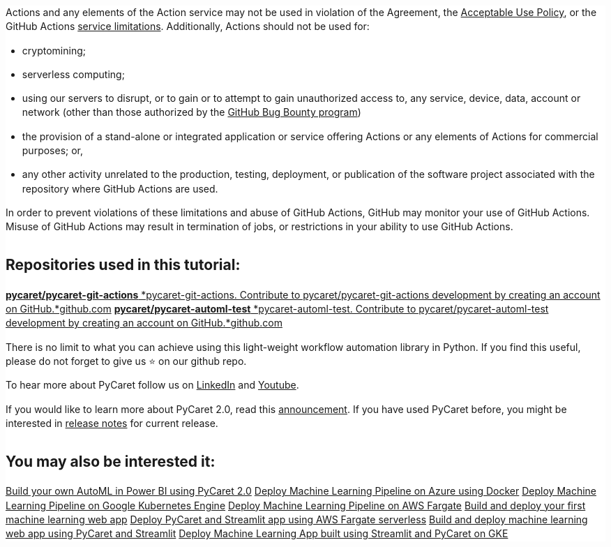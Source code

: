 Actions and any elements of the Action service may not be used in violation of the Agreement, the [Acceptable Use Policy](https://docs.github.com/en/github/site-policy/github-acceptable-use-policies), or the GitHub Actions [service limitations](https://docs.github.com/en/github/automating-your-workflow-with-github-actions/about-github-actions#usage-limits). Additionally, Actions should not be used for:

* cryptomining;

* serverless computing;

* using our servers to disrupt, or to gain or to attempt to gain unauthorized access to, any service, device, data, account or network (other than those authorized by the [GitHub Bug Bounty program](https://bounty.github.com/))

* the provision of a stand-alone or integrated application or service offering Actions or any elements of Actions for commercial purposes; or,

* any other activity unrelated to the production, testing, deployment, or publication of the software project associated with the repository where GitHub Actions are used.

In order to prevent violations of these limitations and abuse of GitHub Actions, GitHub may monitor your use of GitHub Actions. Misuse of GitHub Actions may result in termination of jobs, or restrictions in your ability to use GitHub Actions.

## **Repositories used in this tutorial:**
[**pycaret/pycaret-git-actions**
*pycaret-git-actions. Contribute to pycaret/pycaret-git-actions development by creating an account on GitHub.*github.com](https://github.com/pycaret/pycaret-git-actions)
[**pycaret/pycaret-automl-test**
*pycaret-automl-test. Contribute to pycaret/pycaret-automl-test development by creating an account on GitHub.*github.com](https://github.com/pycaret/pycaret-automl-test)

There is no limit to what you can achieve using this light-weight workflow automation library in Python. If you find this useful, please do not forget to give us ⭐️ on our github repo.

To hear more about PyCaret follow us on [LinkedIn](https://www.linkedin.com/company/pycaret/) and [Youtube](https://www.youtube.com/channel/UCxA1YTYJ9BEeo50lxyI_B3g).

If you would like to learn more about PyCaret 2.0, read this [announcement](https://towardsdatascience.com/announcing-pycaret-2-0-39c11014540e). If you have used PyCaret before, you might be interested in [release notes](https://github.com/pycaret/pycaret/releases/tag/2.0) for current release.

## You may also be interested it:

[Build your own AutoML in Power BI using PyCaret 2.0](https://towardsdatascience.com/build-your-own-automl-in-power-bi-using-pycaret-8291b64181d)
[Deploy Machine Learning Pipeline on Azure using Docker](https://towardsdatascience.com/deploy-machine-learning-pipeline-on-cloud-using-docker-container-bec64458dc01)
[Deploy Machine Learning Pipeline on Google Kubernetes Engine](https://towardsdatascience.com/deploy-machine-learning-model-on-google-kubernetes-engine-94daac85108b)
[Deploy Machine Learning Pipeline on AWS Fargate](https://towardsdatascience.com/deploy-machine-learning-pipeline-on-aws-fargate-eb6e1c50507)
[Build and deploy your first machine learning web app](https://towardsdatascience.com/build-and-deploy-your-first-machine-learning-web-app-e020db344a99)
[Deploy PyCaret and Streamlit app using AWS Fargate serverless](https://towardsdatascience.com/deploy-pycaret-and-streamlit-app-using-aws-fargate-serverless-infrastructure-8b7d7c0584c2)
[Build and deploy machine learning web app using PyCaret and Streamlit](https://towardsdatascience.com/build-and-deploy-machine-learning-web-app-using-pycaret-and-streamlit-28883a569104)
[Deploy Machine Learning App built using Streamlit and PyCaret on GKE](https://towardsdatascience.com/deploy-machine-learning-app-built-using-streamlit-and-pycaret-on-google-kubernetes-engine-fd7e393d99cb)
